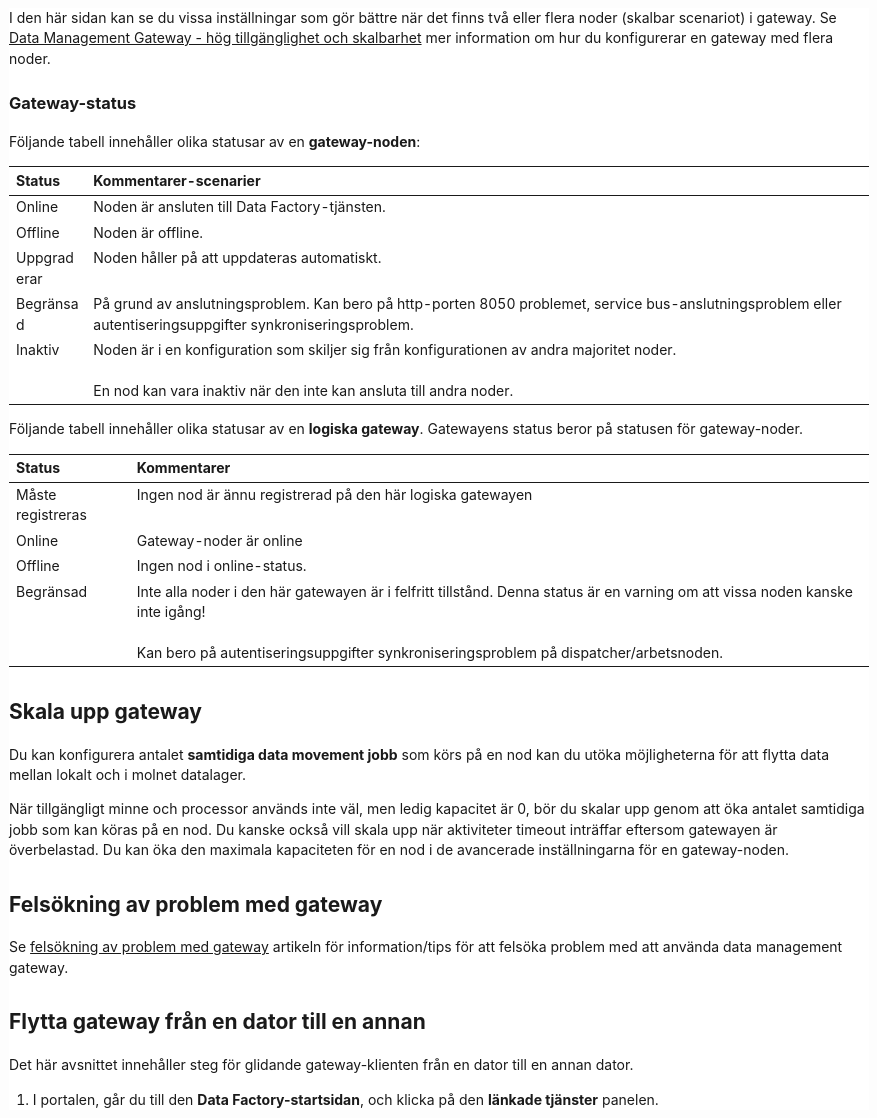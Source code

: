 I den här sidan kan se du vissa inställningar som gör bättre när det finns två eller flera noder (skalbar scenariot) i gateway. Se [Data Management Gateway - hög tillgänglighet och skalbarhet](data-factory-data-management-gateway-high-availability-scalability.md) mer information om hur du konfigurerar en gateway med flera noder.

### <a name="gateway-status"></a>Gateway-status
Följande tabell innehåller olika statusar av en **gateway-noden**: 

Status  | Kommentarer-scenarier
:------- | :------------------
Online | Noden är ansluten till Data Factory-tjänsten.
Offline | Noden är offline.
Uppgraderar | Noden håller på att uppdateras automatiskt.
Begränsad | På grund av anslutningsproblem. Kan bero på http-porten 8050 problemet, service bus-anslutningsproblem eller autentiseringsuppgifter synkroniseringsproblem. 
Inaktiv | Noden är i en konfiguration som skiljer sig från konfigurationen av andra majoritet noder.<br/><br/> En nod kan vara inaktiv när den inte kan ansluta till andra noder. 


Följande tabell innehåller olika statusar av en **logiska gateway**. Gatewayens status beror på statusen för gateway-noder. 

Status | Kommentarer
:----- | :-------
Måste registreras | Ingen nod är ännu registrerad på den här logiska gatewayen
Online | Gateway-noder är online
Offline | Ingen nod i online-status.
Begränsad | Inte alla noder i den här gatewayen är i felfritt tillstånd. Denna status är en varning om att vissa noden kanske inte igång! <br/><br/>Kan bero på autentiseringsuppgifter synkroniseringsproblem på dispatcher/arbetsnoden. 

## <a name="scale-up-gateway"></a>Skala upp gateway
Du kan konfigurera antalet **samtidiga data movement jobb** som körs på en nod kan du utöka möjligheterna för att flytta data mellan lokalt och i molnet datalager. 

När tillgängligt minne och processor används inte väl, men ledig kapacitet är 0, bör du skalar upp genom att öka antalet samtidiga jobb som kan köras på en nod. Du kanske också vill skala upp när aktiviteter timeout inträffar eftersom gatewayen är överbelastad. Du kan öka den maximala kapaciteten för en nod i de avancerade inställningarna för en gateway-noden. 
  

## <a name="troubleshooting-gateway-issues"></a>Felsökning av problem med gateway
Se [felsökning av problem med gateway](data-factory-troubleshoot-gateway-issues.md) artikeln för information/tips för att felsöka problem med att använda data management gateway.  

## <a name="move-gateway-from-one-machine-to-another"></a>Flytta gateway från en dator till en annan
Det här avsnittet innehåller steg för glidande gateway-klienten från en dator till en annan dator.

1. I portalen, går du till den **Data Factory-startsidan**, och klicka på den **länkade tjänster** panelen.
